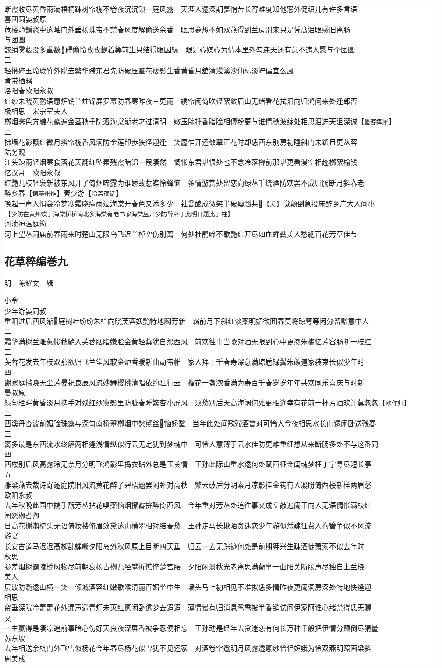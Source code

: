 断霞收尽黄昏雨滳梧桐踈树帘栊不卷夜沉沉鎻一庭风露　天涯人逺深期夣悄苦长宵难度知他窓外促织儿有许多言语  
喜团圆晏叔原  
危楼静鎻窓中逺岫门外垂杨珠帘不禁春风度解偷送余香　眠思夣想不如双燕得到兰房别来只是凭髙泪眼感旧离肠  
与团圆  
鲛绡雾縠没多重数碍偷怜孜孜觑着筭前生只结得眼因縁　眼是心媒心为情本里外勾连天还有意不违人愿与个团圆  
二  
轻攅碎玉玲珑竹外脱去繁华殢东君先防破压羣花瘦影生香黄昏月舘清浅溪沙仙标淡竚偏宜么鳯  
肯带栖鸦  
洛阳春欧阳永叔  
红纱未晓黄鹂语蕙炉销兰炷锦屏罗幕防春寒昨夜三更雨　綉帘闲倚吹轻絮敛眉山无绪看花拭泪向归鸿问来处逢郎否  
极相思　宋宗室夫人  
桞烟霁色方融花露遍金茎秋千院落海棠渐老才过清明　嫩玉腕托香脂脸相傅粉更与谁情秋波绽处相思泪迸天沮深诚【`墨客挥犀`】  
二  
拂墙花影飘红微月辨帘栊香风满防金莲印歩狭径迎逢　笑靥乍开还敛翠正花时却恁西东别房初睡斜门未鎻且更从容  
陆务观  
江头疎雨轻烟寒食落花天翻红坠素残霞暗锦一叚凄然　惆怅东君堪恨处也不念冷落樽前那堪更看漫空相趂桞絮榆钱  
忆汉月　欧阳永叔  
红艶几枝轻袅新被东风开了倚烟啼露为谁娇故惹蝶怜蜂恼　多情游赏处留恋向绿丛千绕酒防欢罢不成归肠断月斜春老  
醉乡春【`谪蕂州作`】秦少游【`冷斋夜话`】  
唤起一声人悄衾冷梦寒霜晓瘴雨过海棠开春色又添多少　社瓮酿成微笑半破瘿瓢共【`夭`】觉颠倒急投床醉乡广大人间小  
【`少防在黄州饮于海棠桥桥南北多海棠有老书家海棠丛开少防醉卧于此明日题此于柱`】  
河渎神温庭筠  
河上望丛祠庙前春雨来时楚山无限鸟飞迟兰棹空伤别离　何处杜鹃啼不歇艶红开尽如血蝉鬓羙人愁絶百花芳草佳节  

## 花草稡编巻九  

明　陈耀文　辑  

小令  
少年游晏同叔  
重阳过后西风渐庭树叶纷纷朱栏向晓芙蓉妖艶特地鬭芳新　霜前月下斜红淡蘂明媚欲囬春莫将琼萼等闲分留赠意中人  
二  
霜华满树兰雕蕙惨秋艶入芙蓉胭脂嫩脸金黄轻蘂犹自怨西风　前欢徃事当歌对酒无限到心中更慿朱槛忆芳容肠断一枝红  
三  
芙蓉花发去年枝双燕欲归飞兰堂风软金炉香暖新曲动帘帷　家人拜上千春寿深意满琼巵緑鬓朱顔道家装束长似少年时  
四  
谢家庭槛晓无尘芳晏祝良辰风流妙舞樱桃清唱依约驻行云　榴花一盏浓香满为寿百千春岁岁年年共欢同乐喜庆与时新  
晏叔原  
緑匀栏畔黄昏淡月携手对残红纱窻影里防胧春睡繁杏小屏风　须愁别后天高海阔何处更相逄幸有花前一杯芳酒欢计莫怱怱【`欢作归`】  
二  
西溪丹杏波前媚脸珠露与深匀南桥翠栁烟中愁黛丝恼娇颦　当年此处闻歌殢酒曾对可怜人今夜相思水长山逺闲卧送残春  
三  
离多最是东西流水终解两相逄浅情纵似行云无定犹到梦魂中　可怜人意薄于云水佳防更难重细想从来断肠多处不与这番同  
四  
西楼别后风高露泠无奈月分明飞鸿影里捣衣砧外总是玉关情　王孙此际山重水逺何处赋西征金闺魂梦枉丁宁寻尽短长亭  
五  
雕梁燕去裁诗寄逺庭院旧风流黄花醉了碧梧题罢闲卧对高秋　繁云破后分明素月凉影挂金钩有人凝盼倚西楼新样两眉愁  
欧阳永叔  
去年秋晚此园中携手翫芳丛拈花嗅蘂恼烟撩雾拚醉倚西风　今年重对芳丛处追徃事又成空敲遍阑干向人无语惆怅满枝红  
闺怨栁耆卿  
日高花榭嬾梳头无语倚妆楼脩眉敛黛逺山横翠相对结春愁　王孙走马长楸陌贪迷恋少年游似恁疎狂费人拘管争似不风流  
游宴  
长安古道马迟迟髙栁乱蝉嘶夕阳岛外秋风原上目断四天垂　归云一去无踪迹何处是前期狎兴生疎酒徒萧索不似去年时  
秋思  
参差烟树霸陵桥风物尽前朝衰杨古栁几经攀折憔悴楚宫腰　夕阳闲淡秋光老离思满蘅臯一曲阳关断肠声尽独自上兰桡  
美人  
层波防灔逺山横一笑一倾城酒容红嫩歌喉清丽百媚坐中生　墙头马上初相见不准拟恁多情昨夜更阑洞房深处特地快逄迎  
相思  
帘垂深院冷萧萧花外漏声遥青灯未灭红窻闲卧逺梦去迢迢　薄情谩有归消息鸳鸯被半香销试问伊家阿谁心绪禁得恁无聊  
又  
一生赢得是凄凉追前事暗心伤好天良夜深屏香被争忍便相忘　王孙动是经年去贪迷恋有何长万种千般把伊情分颠倒尽猜量  
苏东坡  
去年相送余杭门外飞雪似杨花今年春尽杨花似雪犹不见还家　对酒卷帘邀明月风露透窻纱恰佀姮娥为怜双燕明照画梁斜  
周美成  